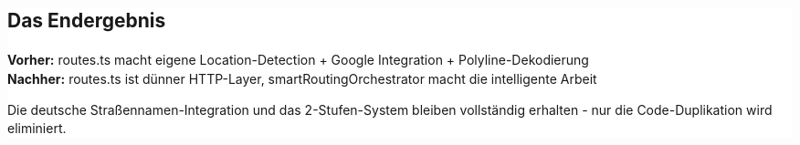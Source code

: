 ## Das Endergebnis

**Vorher:** routes.ts macht eigene Location-Detection + Google Integration + Polyline-Dekodierung  
**Nachher:** routes.ts ist dünner HTTP-Layer, smartRoutingOrchestrator macht die intelligente Arbeit

Die deutsche Straßennamen-Integration und das 2-Stufen-System bleiben vollständig erhalten - nur die Code-Duplikation wird eliminiert.